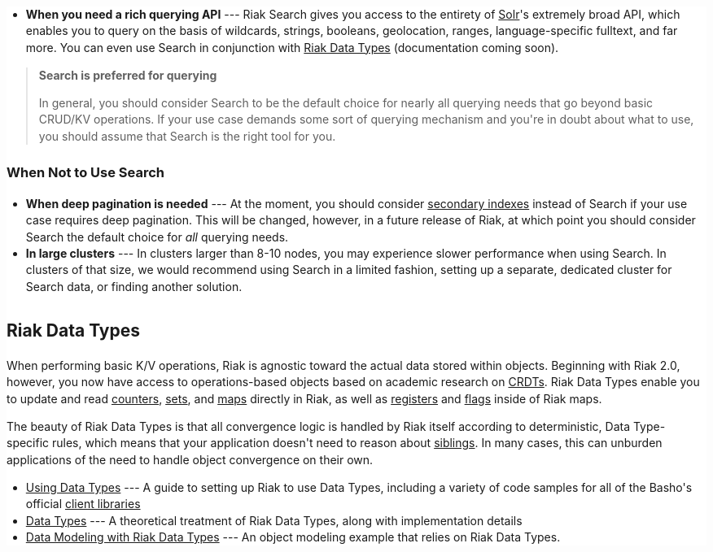 * **When you need a rich querying API** --- Riak Search gives you access
  to the entirety of [Solr](http://lucene.apache.org/solr/)'s extremely
  broad API, which enables you to query on the basis of wildcards,
  strings, booleans, geolocation, ranges, language-specific fulltext,
  and far more. You can even use Search in conjunction with [Riak Data Types][dev data types] \(documentation coming soon).

> **Search is preferred for querying**
>
> In general, you should consider Search to be the default choice for
nearly all querying needs that go beyond basic CRUD/KV operations. If
your use case demands some sort of querying mechanism and you're in
doubt about what to use, you should assume that Search is the right tool
for you.

### When Not to Use Search

* **When deep pagination is needed** --- At the moment, you should
    consider [secondary indexes][usage 2i] instead of
    Search if your use case requires deep pagination. This will be
    changed, however, in a future release of Riak, at which point you
    should consider Search the default choice for _all_ querying needs.
* **In large clusters** --- In clusters larger than 8-10 nodes, you may
    experience slower performance when using Search. In clusters of that
    size, we would recommend using Search in a limited fashion, setting
    up a separate, dedicated cluster for Search data, or finding another
    solution.

## Riak Data Types

When performing basic K/V operations, Riak is agnostic toward the actual
data stored within objects. Beginning with Riak 2.0, however, you now
have access to operations-based objects based on academic research on
[CRDTs](http://hal.upmc.fr/docs/00/55/55/88/PDF/techreport.pdf). Riak
Data Types enable you to update and read [counters][dev data types#counters],
[sets][dev data types#sets], and [maps][dev data types#maps] directly in Riak, as well as [registers][dev data types#maps] and [flags][dev data types#maps] inside of Riak maps.

The beauty of Riak Data Types is that all convergence logic is handled
by Riak itself according to deterministic, Data Type-specific rules,
which means that your application doesn't need to reason about
[siblings][usage conflict resolution]. In many cases, this can
unburden applications of the need to handle object convergence on their
own.

* [Using Data Types][dev data types] --- A guide to setting up Riak to use Data Types,
  including a variety of code samples for all of the Basho's official
  [client libraries][dev client libraries]
* [Data Types][concept crdts] --- A theoretical treatment of Riak Data Types, along
  with implementation details
* [Data Modeling with Riak Data Types][dev data model] --- An object modeling example that relies on Riak Data Types.


[usage conflict resolution]: ../../developing/usage/conflict-resolution/index.md
[dev data model#log]: ../../learn/use-cases.md#log-data
[dev data model#sensor]: ../../learn/use-cases.md#sensor-data
[concept eventual consistency]: ../../learn/concepts/eventual-consistency.md
[dev data model#user]: ../../learn/use-cases.md#user-accounts
[dev kv model]: ../../developing/key-value-modeling.md
[dev data types]: ../../developing/data-types/index.md
[dev data types#counters]: ../../developing/data-types/counters.md
[dev data types#sets]: ../../developing/data-types/sets.md
[dev data types#maps]: ../../developing/data-types/maps.md
[usage create objects]: ../../developing/usage/creating-objects.md
[usage search]: ../../developing/usage/search.md
[use ref search]: ../../using/reference/search.md
[usage 2i]: ../../developing/usage/secondary-indexes.md
[dev client libraries]: ../../developing/client-libraries.md
[concept crdts]: ../../learn/concepts/crdts.md
[dev data model]: ../../learn/use-cases.md
[usage mapreduce]: ../../developing/usage/mapreduce.md
[apps mapreduce]: ../../developing/app-guide/advanced-mapreduce.md
[use ref 2i]: ../../using/reference/secondary-indexes.md
[plan backend leveldb]: ../../setup/planning/backend/leveldb.md
[plan backend bitcask]: ../../setup/planning/backend/bitcask.md
[plan backend memory]: ../../setup/planning/backend/memory.md
[obj model java]: ../../developing/getting-started/java/object-modeling.md
[obj model ruby]: ../../developing/getting-started/ruby/object-modeling.md
[obj model python]: ../../developing/getting-started/python/object-modeling.md
[obj model csharp]: ../../developing/getting-started/csharp/object-modeling.md
[obj model nodejs]: ../../developing/getting-started/nodejs/object-modeling.md
[obj model erlang]: ../../developing/getting-started/erlang/object-modeling.md
[obj model golang]: ../../developing/getting-started/golang/object-modeling.md
[concept strong consistency]: ../../using/reference/strong-consistency.md
[use ref strong consistency]: ../../using/reference/strong-consistency.md
[cluster ops strong consistency]: ../../using/cluster-operations/strong-consistency.md
[config strong consistency]: ../../configuring/strong-consistency.md
[apps strong consistency]: ../../developing/app-guide/strong-consistency.md
[usage update objects]: ../../developing/usage/updating-objects.md
[apps replication properties]: ../../developing/app-guide/replication-properties.md
[install index]: ../../setup/installing/index.md
[getting started]: ../../developing/getting-started/index.md
[usage index]: ../../developing/usage/index.md
[glossary]: ../../learn/glossary.md
[write-once]: ../../developing/app-guide/write-once.md